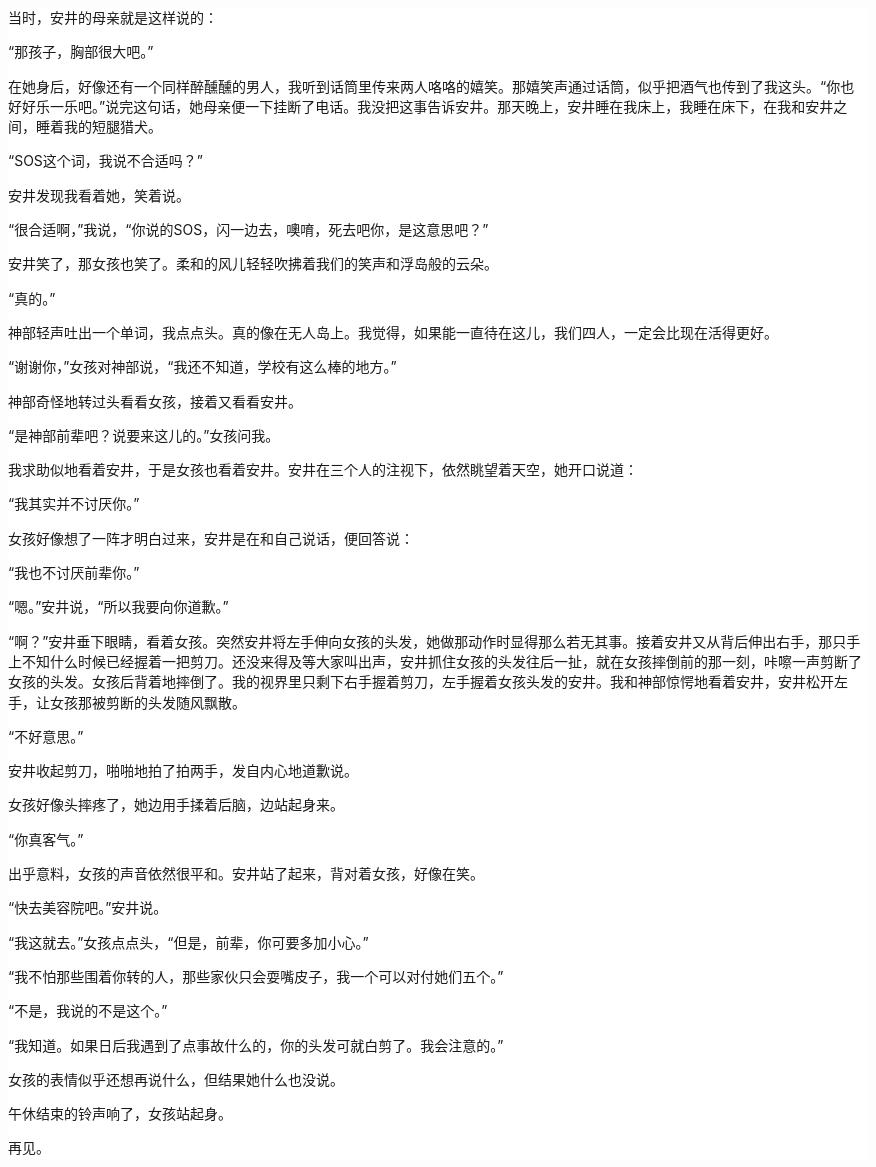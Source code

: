 当时，安井的母亲就是这样说的：

“那孩子，胸部很大吧。”

在她身后，好像还有一个同样醉醺醺的男人，我听到话筒里传来两人咯咯的嬉笑。那嬉笑声通过话筒，似乎把酒气也传到了我这头。“你也好好乐一乐吧。”说完这句话，她母亲便一下挂断了电话。我没把这事告诉安井。那天晚上，安井睡在我床上，我睡在床下，在我和安井之间，睡着我的短腿猎犬。

“SOS这个词，我说不合适吗？”

安井发现我看着她，笑着说。

“很合适啊，”我说，“你说的SOS，闪一边去，噢唷，死去吧你，是这意思吧？”

安井笑了，那女孩也笑了。柔和的风儿轻轻吹拂着我们的笑声和浮岛般的云朵。

“真的。”

神部轻声吐出一个单词，我点点头。真的像在无人岛上。我觉得，如果能一直待在这儿，我们四人，一定会比现在活得更好。

“谢谢你，”女孩对神部说，“我还不知道，学校有这么棒的地方。”

神部奇怪地转过头看看女孩，接着又看看安井。

“是神部前辈吧？说要来这儿的。”女孩问我。

我求助似地看着安井，于是女孩也看着安井。安井在三个人的注视下，依然眺望着天空，她开口说道：

“我其实并不讨厌你。”

女孩好像想了一阵才明白过来，安井是在和自己说话，便回答说：

“我也不讨厌前辈你。”

“嗯。”安井说，“所以我要向你道歉。”

“啊？”安井垂下眼睛，看着女孩。突然安井将左手伸向女孩的头发，她做那动作时显得那么若无其事。接着安井又从背后伸出右手，那只手上不知什么时候已经握着一把剪刀。还没来得及等大家叫出声，安井抓住女孩的头发往后一扯，就在女孩摔倒前的那一刻，咔嚓一声剪断了女孩的头发。女孩后背着地摔倒了。我的视界里只剩下右手握着剪刀，左手握着女孩头发的安井。我和神部惊愕地看着安井，安井松开左手，让女孩那被剪断的头发随风飘散。

“不好意思。”

安井收起剪刀，啪啪地拍了拍两手，发自内心地道歉说。

女孩好像头摔疼了，她边用手揉着后脑，边站起身来。

“你真客气。”

出乎意料，女孩的声音依然很平和。安井站了起来，背对着女孩，好像在笑。

“快去美容院吧。”安井说。

“我这就去。”女孩点点头，“但是，前辈，你可要多加小心。”

“我不怕那些围着你转的人，那些家伙只会耍嘴皮子，我一个可以对付她们五个。”

“不是，我说的不是这个。”

“我知道。如果日后我遇到了点事故什么的，你的头发可就白剪了。我会注意的。”

女孩的表情似乎还想再说什么，但结果她什么也没说。

午休结束的铃声响了，女孩站起身。

再见。
